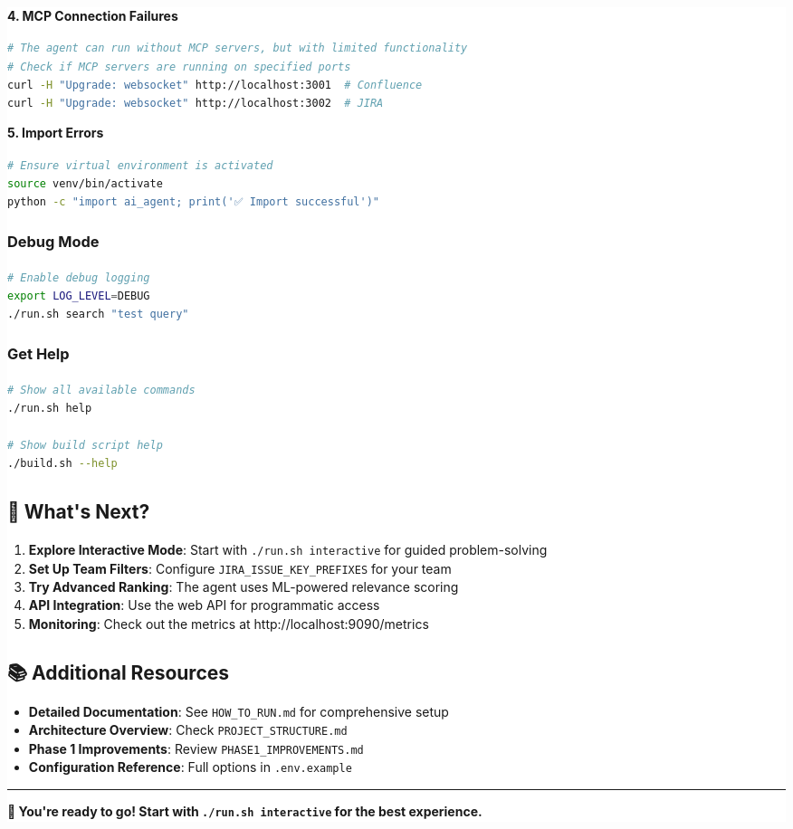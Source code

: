 **4. MCP Connection Failures**
```bash
# The agent can run without MCP servers, but with limited functionality
# Check if MCP servers are running on specified ports
curl -H "Upgrade: websocket" http://localhost:3001  # Confluence
curl -H "Upgrade: websocket" http://localhost:3002  # JIRA
```

**5. Import Errors**
```bash
# Ensure virtual environment is activated
source venv/bin/activate
python -c "import ai_agent; print('✅ Import successful')"
```

### Debug Mode
```bash
# Enable debug logging
export LOG_LEVEL=DEBUG
./run.sh search "test query"
```

### Get Help
```bash
# Show all available commands
./run.sh help

# Show build script help
./build.sh --help
```

## 🎯 What's Next?

1. **Explore Interactive Mode**: Start with `./run.sh interactive` for guided problem-solving
2. **Set Up Team Filters**: Configure `JIRA_ISSUE_KEY_PREFIXES` for your team
3. **Try Advanced Ranking**: The agent uses ML-powered relevance scoring
4. **API Integration**: Use the web API for programmatic access
5. **Monitoring**: Check out the metrics at http://localhost:9090/metrics

## 📚 Additional Resources

- **Detailed Documentation**: See `HOW_TO_RUN.md` for comprehensive setup
- **Architecture Overview**: Check `PROJECT_STRUCTURE.md`
- **Phase 1 Improvements**: Review `PHASE1_IMPROVEMENTS.md`
- **Configuration Reference**: Full options in `.env.example`

---

**🎉 You're ready to go! Start with `./run.sh interactive` for the best experience.**